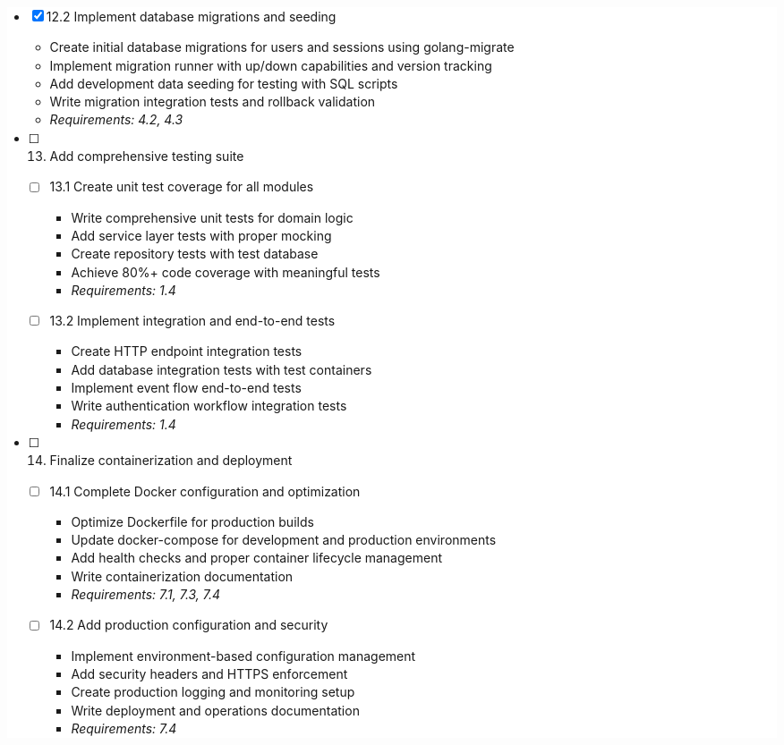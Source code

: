   - [x] 12.2 Implement database migrations and seeding
    - Create initial database migrations for users and sessions using golang-migrate
    - Implement migration runner with up/down capabilities and version tracking
    - Add development data seeding for testing with SQL scripts
    - Write migration integration tests and rollback validation
    - _Requirements: 4.2, 4.3_

- [ ] 13. Add comprehensive testing suite
  - [ ] 13.1 Create unit test coverage for all modules
    - Write comprehensive unit tests for domain logic
    - Add service layer tests with proper mocking
    - Create repository tests with test database
    - Achieve 80%+ code coverage with meaningful tests
    - _Requirements: 1.4_

  - [ ] 13.2 Implement integration and end-to-end tests
    - Create HTTP endpoint integration tests
    - Add database integration tests with test containers
    - Implement event flow end-to-end tests
    - Write authentication workflow integration tests
    - _Requirements: 1.4_

- [ ] 14. Finalize containerization and deployment
  - [ ] 14.1 Complete Docker configuration and optimization
    - Optimize Dockerfile for production builds
    - Update docker-compose for development and production environments
    - Add health checks and proper container lifecycle management
    - Write containerization documentation
    - _Requirements: 7.1, 7.3, 7.4_

  - [ ] 14.2 Add production configuration and security
    - Implement environment-based configuration management
    - Add security headers and HTTPS enforcement
    - Create production logging and monitoring setup
    - Write deployment and operations documentation
    - _Requirements: 7.4_